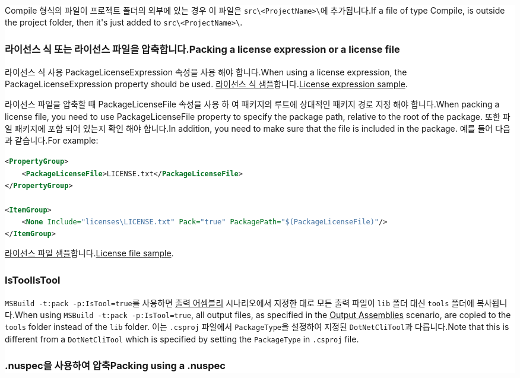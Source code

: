 <span data-ttu-id="ca0b8-280">Compile 형식의 파일이 프로젝트 폴더의 외부에 있는 경우 이 파일은 `src\<ProjectName>\`에 추가됩니다.</span><span class="sxs-lookup"><span data-stu-id="ca0b8-280">If a file of type Compile, is outside the project folder, then it's just added to `src\<ProjectName>\`.</span></span>

### <a name="packing-a-license-expression-or-a-license-file"></a><span data-ttu-id="ca0b8-281">라이선스 식 또는 라이선스 파일을 압축합니다.</span><span class="sxs-lookup"><span data-stu-id="ca0b8-281">Packing a license expression or a license file</span></span>

<span data-ttu-id="ca0b8-282">라이선스 식 사용 PackageLicenseExpression 속성을 사용 해야 합니다.</span><span class="sxs-lookup"><span data-stu-id="ca0b8-282">When using a license expression, the PackageLicenseExpression property should be used.</span></span> 
<span data-ttu-id="ca0b8-283">[라이선스 식 샘플](https://github.com/NuGet/Samples/tree/master/PackageLicenseExpressionExample)합니다.</span><span class="sxs-lookup"><span data-stu-id="ca0b8-283">[License expression sample](https://github.com/NuGet/Samples/tree/master/PackageLicenseExpressionExample).</span></span>

<span data-ttu-id="ca0b8-284">라이선스 파일을 압축할 때 PackageLicenseFile 속성을 사용 하 여 패키지의 루트에 상대적인 패키지 경로 지정 해야 합니다.</span><span class="sxs-lookup"><span data-stu-id="ca0b8-284">When packing a license file, you need to use PackageLicenseFile property to specify the package path, relative to the root of the package.</span></span> <span data-ttu-id="ca0b8-285">또한 파일 패키지에 포함 되어 있는지 확인 해야 합니다.</span><span class="sxs-lookup"><span data-stu-id="ca0b8-285">In addition, you need to make sure that the file is included in the package.</span></span> <span data-ttu-id="ca0b8-286">예를 들어 다음과 같습니다.</span><span class="sxs-lookup"><span data-stu-id="ca0b8-286">For example:</span></span>

```xml
<PropertyGroup>
    <PackageLicenseFile>LICENSE.txt</PackageLicenseFile>
</PropertyGroup>

<ItemGroup>
    <None Include="licenses\LICENSE.txt" Pack="true" PackagePath="$(PackageLicenseFile)"/>
</ItemGroup>
```
<span data-ttu-id="ca0b8-287">[라이선스 파일 샘플](https://github.com/NuGet/Samples/tree/master/PackageLicenseFileExample)합니다.</span><span class="sxs-lookup"><span data-stu-id="ca0b8-287">[License file sample](https://github.com/NuGet/Samples/tree/master/PackageLicenseFileExample).</span></span>

### <a name="istool"></a><span data-ttu-id="ca0b8-288">IsTool</span><span class="sxs-lookup"><span data-stu-id="ca0b8-288">IsTool</span></span>

<span data-ttu-id="ca0b8-289">`MSBuild -t:pack -p:IsTool=true`를 사용하면 [출력 어셈블리](#output-assemblies) 시나리오에서 지정한 대로 모든 출력 파일이 `lib` 폴더 대신 `tools` 폴더에 복사됩니다.</span><span class="sxs-lookup"><span data-stu-id="ca0b8-289">When using `MSBuild -t:pack -p:IsTool=true`, all output files, as specified in the [Output Assemblies](#output-assemblies) scenario, are copied to the `tools` folder instead of the `lib` folder.</span></span> <span data-ttu-id="ca0b8-290">이는 `.csproj` 파일에서 `PackageType`을 설정하여 지정된 `DotNetCliTool`과 다릅니다.</span><span class="sxs-lookup"><span data-stu-id="ca0b8-290">Note that this is different from a `DotNetCliTool` which is specified by setting the `PackageType` in `.csproj` file.</span></span>

### <a name="packing-using-a-nuspec"></a><span data-ttu-id="ca0b8-291">.nuspec을 사용하여 압축</span><span class="sxs-lookup"><span data-stu-id="ca0b8-291">Packing using a .nuspec</span></span>
